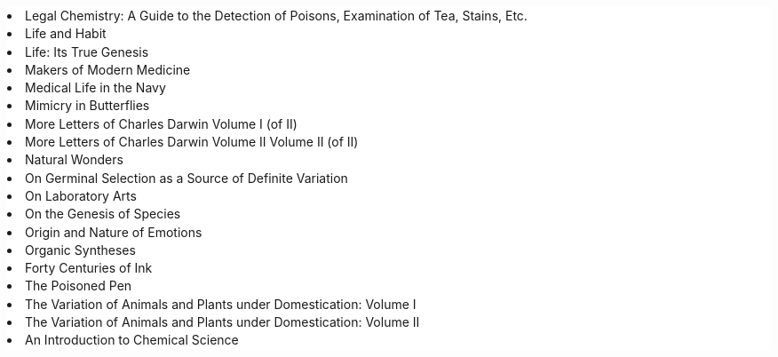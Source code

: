 <li><a target="_blank" href="https://github.com/manjunath5496/The-Best-Science-Books/blob/master/sh(49).pdf" style="text-decoration:none;">Legal Chemistry: A Guide to the Detection of Poisons, Examination of Tea, Stains, Etc.</a></li>
                              
<li><a target="_blank" href="https://github.com/manjunath5496/The-Best-Science-Books/blob/master/sh(50).pdf" style="text-decoration:none;">Life and Habit</a></li>
<li><a target="_blank" href="https://github.com/manjunath5496/The-Best-Science-Books/blob/master/sh(51).pdf" style="text-decoration:none;">Life: Its True Genesis</a></li>
<li><a target="_blank" href="https://github.com/manjunath5496/The-Best-Science-Books/blob/master/sh(52).pdf" style="text-decoration:none;">Makers of Modern Medicine</a></li>

<li><a target="_blank" href="https://github.com/manjunath5496/The-Best-Science-Books/blob/master/sh(53).pdf" style="text-decoration:none;">Medical Life in the Navy</a></li>
 
<li><a target="_blank" href="https://github.com/manjunath5496/The-Best-Science-Books/blob/master/sh(54).pdf" style="text-decoration:none;">Mimicry in Butterflies </a></li>

<li><a target="_blank" href="https://github.com/manjunath5496/The-Best-Science-Books/blob/master/sh(55).pdf" style="text-decoration:none;">More Letters of Charles Darwin Volume I (of II)</a></li>
 
  <li><a target="_blank" href="https://github.com/manjunath5496/The-Best-Science-Books/blob/master/sh(56).pdf" style="text-decoration:none;">More Letters of Charles Darwin Volume II Volume II (of II) </a></li>                              

  <li><a target="_blank" href="https://github.com/manjunath5496/The-Best-Science-Books/blob/master/sh(57).pdf" style="text-decoration:none;">Natural Wonders</a></li>
 
   <li><a target="_blank" href="https://github.com/manjunath5496/The-Best-Science-Books/blob/master/sh(58).pdf" style="text-decoration:none;">On Germinal Selection as a Source of Definite Variation</a></li>
    <li><a target="_blank" href="https://github.com/manjunath5496/The-Best-Science-Books/blob/master/sh(59).pdf" style="text-decoration:none;">On Laboratory Arts</a></li>
 
  <li><a target="_blank" href="https://github.com/manjunath5496/The-Best-Science-Books/blob/master/sh(60).pdf" style="text-decoration:none;">On the Genesis of Species </a></li>
 
   <li><a target="_blank" href="https://github.com/manjunath5496/The-Best-Science-Books/blob/master/sh(61).pdf" style="text-decoration:none;"> Origin and Nature of Emotions</a></li>
 
   <li><a target="_blank" href="https://github.com/manjunath5496/The-Best-Science-Books/blob/master/sh(62).pdf" style="text-decoration:none;">Organic Syntheses</a></li>
 
   <li><a target="_blank" href="https://github.com/manjunath5496/The-Best-Science-Books/blob/master/sh(63).pdf" style="text-decoration:none;">Forty Centuries of Ink</a></li>                              

  <li><a target="_blank" href="https://github.com/manjunath5496/The-Best-Science-Books/blob/master/sh(64).pdf" style="text-decoration:none;">The Poisoned Pen</a></li>
 
   <li><a target="_blank" href="https://github.com/manjunath5496/The-Best-Science-Books/blob/master/sh(65).pdf" style="text-decoration:none;">The Variation of Animals and Plants under Domestication: Volume I </a></li> 

   <li><a target="_blank" href="https://github.com/manjunath5496/The-Best-Science-Books/blob/master/sh(66).pdf" style="text-decoration:none;">The Variation of Animals and Plants under Domestication: Volume II</a></li> 
 
   <li><a target="_blank" href="https://github.com/manjunath5496/The-Best-Science-Books/blob/master/sh(67).pdf" style="text-decoration:none;">An Introduction to Chemical Science</a></li>                              
